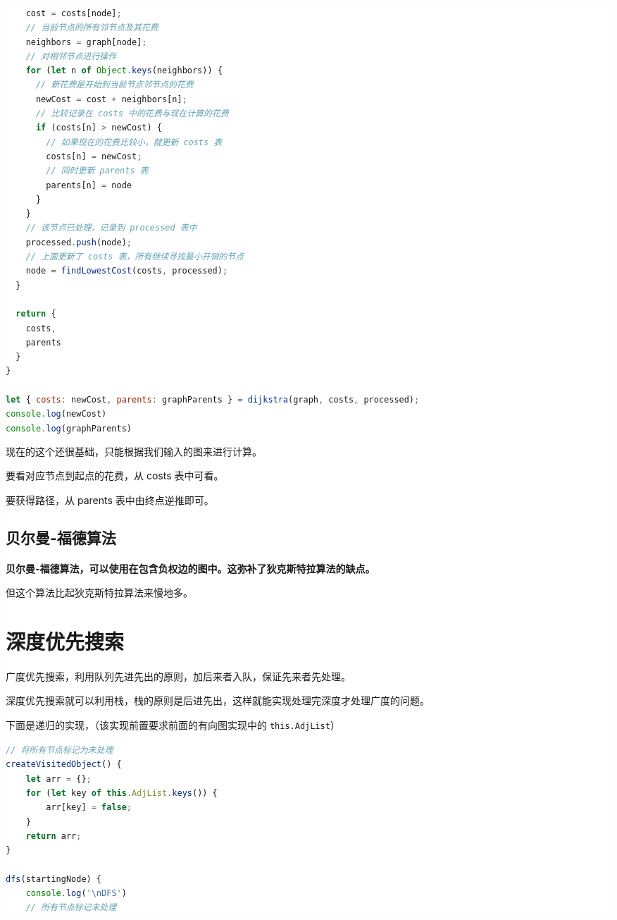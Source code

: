 ```js
    cost = costs[node];
    // 当前节点的所有邻节点及其花费
    neighbors = graph[node];
    // 对相邻节点进行操作
    for (let n of Object.keys(neighbors)) {
      // 新花费是开始到当前节点邻节点的花费
      newCost = cost + neighbors[n];
      // 比较记录在 costs 中的花费与现在计算的花费
      if (costs[n] > newCost) {
        // 如果现在的花费比较小，就更新 costs 表
        costs[n] = newCost;
        // 同时更新 parents 表
        parents[n] = node
      }
    }
    // 该节点已处理，记录到 processed 表中
    processed.push(node);
    // 上面更新了 costs 表，所有继续寻找最小开销的节点
    node = findLowestCost(costs, processed);
  }

  return {
    costs,
    parents
  }
}

let { costs: newCost, parents: graphParents } = dijkstra(graph, costs, processed);
console.log(newCost)
console.log(graphParents)
```

现在的这个还很基础，只能根据我们输入的图来进行计算。

要看对应节点到起点的花费，从 costs 表中可看。

要获得路径，从 parents 表中由终点逆推即可。

## 贝尔曼-福德算法

**贝尔曼-福德算法，可以使用在包含负权边的图中。这弥补了狄克斯特拉算法的缺点。**

但这个算法比起狄克斯特拉算法来慢地多。

# 深度优先搜索

广度优先搜索，利用队列先进先出的原则，加后来者入队，保证先来者先处理。

深度优先搜索就可以利用栈，栈的原则是后进先出，这样就能实现处理完深度才处理广度的问题。

下面是递归的实现，（该实现前置要求前面的有向图实现中的 `this.AdjList`）

```js
// 将所有节点标记为未处理
createVisitedObject() {
    let arr = {};
    for (let key of this.AdjList.keys()) {
        arr[key] = false;
    }
    return arr;
}

dfs(startingNode) {
    console.log('\nDFS')
    // 所有节点标记未处理
```